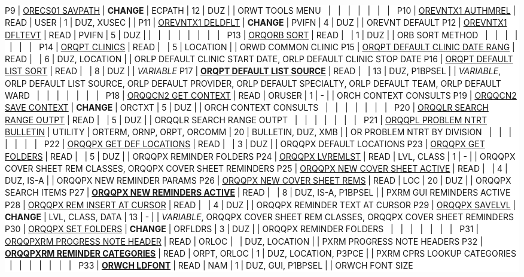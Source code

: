 P9 | [ORECS01 SAVPATH](http://vistadataproject.info/artifacts/devdocs/VISTARPC/ORECS01_SAVPATH) | __CHANGE__ | ECPATH | 12 | DUZ |  | ORWT TOOLS MENU
&nbsp; | &nbsp; | &nbsp; | &nbsp; | &nbsp; | &nbsp; | &nbsp; | &nbsp;
P10 | [OREVNTX1 AUTHMREL](http://vistadataproject.info/artifacts/devdocs/VISTARPC/OREVNTX1_AUTHMREL) | READ | USER | 1 | DUZ, XUSEC |  | 
P11 | [OREVNTX1 DELDFLT](http://vistadataproject.info/artifacts/devdocs/VISTARPC/OREVNTX1_DELDFLT) | __CHANGE__ | PVIFN | 4 | DUZ |  | OREVNT DEFAULT
P12 | [OREVNTX1 DFLTEVT](http://vistadataproject.info/artifacts/devdocs/VISTARPC/OREVNTX1_DFLTEVT) | READ | PVIFN | 5 | DUZ |  | 
&nbsp; | &nbsp; | &nbsp; | &nbsp; | &nbsp; | &nbsp; | &nbsp; | &nbsp;
P13 | [ORQORB SORT](http://vistadataproject.info/artifacts/devdocs/VISTARPC/ORQORB_SORT) | READ | &nbsp; | 1 | DUZ |  | ORB SORT METHOD
&nbsp; | &nbsp; | &nbsp; | &nbsp; | &nbsp; | &nbsp; | &nbsp; | &nbsp;
P14 | [ORQPT CLINICS](http://vistadataproject.info/artifacts/devdocs/VISTARPC/ORQPT_CLINICS) | READ | &nbsp; | 5 | LOCATION |  | ORWD COMMON CLINIC
P15 | [ORQPT DEFAULT CLINIC DATE RANG](http://vistadataproject.info/artifacts/devdocs/VISTARPC/ORQPT_DEFAULT_CLINIC_DATE_RANG) | READ | &nbsp; | 6 | DUZ, LOCATION |  | ORLP DEFAULT CLINIC START DATE, ORLP DEFAULT CLINIC STOP DATE
P16 | [ORQPT DEFAULT LIST SORT](http://vistadataproject.info/artifacts/devdocs/VISTARPC/ORQPT_DEFAULT_LIST_SORT) | READ | &nbsp; | 8 | DUZ |  | *VARIABLE*
P17 | __[ORQPT DEFAULT LIST SOURCE](http://vistadataproject.info/artifacts/devdocs/VISTARPC/ORQPT_DEFAULT_LIST_SOURCE)__ | READ | &nbsp; | 13 | DUZ, P1BPSEL |  | *VARIABLE*, ORLP DEFAULT LIST SOURCE, ORLP DEFAULT PROVIDER, ORLP DEFAULT SPECIALTY, ORLP DEFAULT TEAM, ORLP DEFAULT WARD
&nbsp; | &nbsp; | &nbsp; | &nbsp; | &nbsp; | &nbsp; | &nbsp; | &nbsp;
P18 | [ORQQCN2 GET CONTEXT](http://vistadataproject.info/artifacts/devdocs/VISTARPC/ORQQCN2_GET_CONTEXT) | READ | ORUSER | 1 | - |  | ORCH CONTEXT CONSULTS
P19 | [ORQQCN2 SAVE CONTEXT](http://vistadataproject.info/artifacts/devdocs/VISTARPC/ORQQCN2_SAVE_CONTEXT) | __CHANGE__ | ORCTXT | 5 | DUZ |  | ORCH CONTEXT CONSULTS
&nbsp; | &nbsp; | &nbsp; | &nbsp; | &nbsp; | &nbsp; | &nbsp; | &nbsp;
P20 | [ORQQLR SEARCH RANGE OUTPT](http://vistadataproject.info/artifacts/devdocs/VISTARPC/ORQQLR_SEARCH_RANGE_OUTPT) | READ | &nbsp; | 5 | DUZ |  | ORQQLR SEARCH RANGE OUTPT
&nbsp; | &nbsp; | &nbsp; | &nbsp; | &nbsp; | &nbsp; | &nbsp; | &nbsp;
P21 | [ORQQPL PROBLEM NTRT BULLETIN](http://vistadataproject.info/artifacts/devdocs/VISTARPC/ORQQPL_PROBLEM_NTRT_BULLETIN) | UTILITY | ORTERM, ORNP, ORPT, ORCOMM | 20 | BULLETIN, DUZ, XMB |  | OR PROBLEM NTRT BY DIVISION
&nbsp; | &nbsp; | &nbsp; | &nbsp; | &nbsp; | &nbsp; | &nbsp; | &nbsp;
P22 | [ORQQPX GET DEF LOCATIONS](http://vistadataproject.info/artifacts/devdocs/VISTARPC/ORQQPX_GET_DEF_LOCATIONS) | READ | &nbsp; | 3 | DUZ |  | ORQQPX DEFAULT LOCATIONS
P23 | [ORQQPX GET FOLDERS](http://vistadataproject.info/artifacts/devdocs/VISTARPC/ORQQPX_GET_FOLDERS) | READ | &nbsp; | 5 | DUZ |  | ORQQPX REMINDER FOLDERS
P24 | [ORQQPX LVREMLST](http://vistadataproject.info/artifacts/devdocs/VISTARPC/ORQQPX_LVREMLST) | READ | LVL, CLASS | 1 | - |  | ORQQPX COVER SHEET REM CLASSES, ORQQPX COVER SHEET REMINDERS
P25 | [ORQQPX NEW COVER SHEET ACTIVE](http://vistadataproject.info/artifacts/devdocs/VISTARPC/ORQQPX_NEW_COVER_SHEET_ACTIVE) | READ | &nbsp; | 4 | DUZ, IS-A |  | ORQQPX NEW REMINDER PARAMS
P26 | [ORQQPX NEW COVER SHEET REMS](http://vistadataproject.info/artifacts/devdocs/VISTARPC/ORQQPX_NEW_COVER_SHEET_REMS) | READ | LOC | 20 | DUZ |  | ORQQPX SEARCH ITEMS
P27 | __[ORQQPX NEW REMINDERS ACTIVE](http://vistadataproject.info/artifacts/devdocs/VISTARPC/ORQQPX_NEW_REMINDERS_ACTIVE)__ | READ | &nbsp; | 8 | DUZ, IS-A, P1BPSEL |  | PXRM GUI REMINDERS ACTIVE
P28 | [ORQQPX REM INSERT AT CURSOR](http://vistadataproject.info/artifacts/devdocs/VISTARPC/ORQQPX_REM_INSERT_AT_CURSOR) | READ | &nbsp; | 4 | DUZ |  | ORQQPX REMINDER TEXT AT CURSOR
P29 | [ORQQPX SAVELVL](http://vistadataproject.info/artifacts/devdocs/VISTARPC/ORQQPX_SAVELVL) | __CHANGE__ | LVL, CLASS, DATA | 13 | - |  | *VARIABLE*, ORQQPX COVER SHEET REM CLASSES, ORQQPX COVER SHEET REMINDERS
P30 | [ORQQPX SET FOLDERS](http://vistadataproject.info/artifacts/devdocs/VISTARPC/ORQQPX_SET_FOLDERS) | __CHANGE__ | ORFLDRS | 3 | DUZ |  | ORQQPX REMINDER FOLDERS
&nbsp; | &nbsp; | &nbsp; | &nbsp; | &nbsp; | &nbsp; | &nbsp; | &nbsp;
P31 | [ORQQPXRM PROGRESS NOTE HEADER](http://vistadataproject.info/artifacts/devdocs/VISTARPC/ORQQPXRM_PROGRESS_NOTE_HEADER) | READ | ORLOC | &nbsp; | DUZ, LOCATION |  | PXRM PROGRESS NOTE HEADERS
P32 | __[ORQQPXRM REMINDER CATEGORIES](http://vistadataproject.info/artifacts/devdocs/VISTARPC/ORQQPXRM_REMINDER_CATEGORIES)__ | READ | ORPT, ORLOC | 1 | DUZ, LOCATION, P3PCE |  | PXRM CPRS LOOKUP CATEGORIES
&nbsp; | &nbsp; | &nbsp; | &nbsp; | &nbsp; | &nbsp; | &nbsp; | &nbsp;
P33 | __[ORWCH LDFONT](http://vistadataproject.info/artifacts/devdocs/VISTARPC/ORWCH_LDFONT)__ | READ | NAM | 1 | DUZ, GUI, P1BPSEL |  | ORWCH FONT SIZE